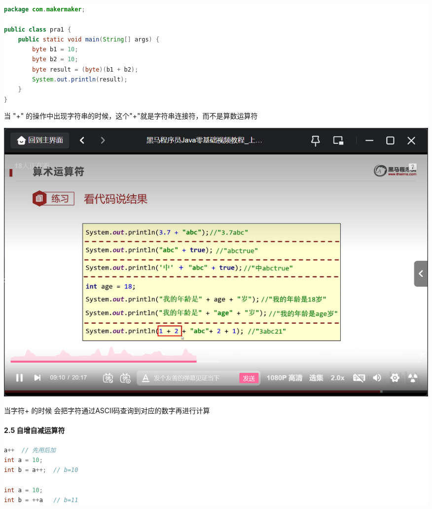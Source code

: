 ```java
package com.makermaker;

public class pra1 {
    public static void main(String[] args) {
        byte b1 = 10;
        byte b2 = 10;
        byte result = (byte)(b1 + b2);
        System.out.println(result);
    }
}
```

当 "+" 的操作中出现字符串的时候，这个"+"就是字符串连接符，而不是算数运算符

![image-20241028211222324](./image-20241028211222324.png)

当字符+ 的时候 会把字符通过ASCII码查询到对应的数字再进行计算

#### 2.5 自增自减运算符

```java
a++  // 先用后加
int a = 10;
int b = a++;  // b=10 
    
int a = 10;
int b = ++a   // b=11
```
